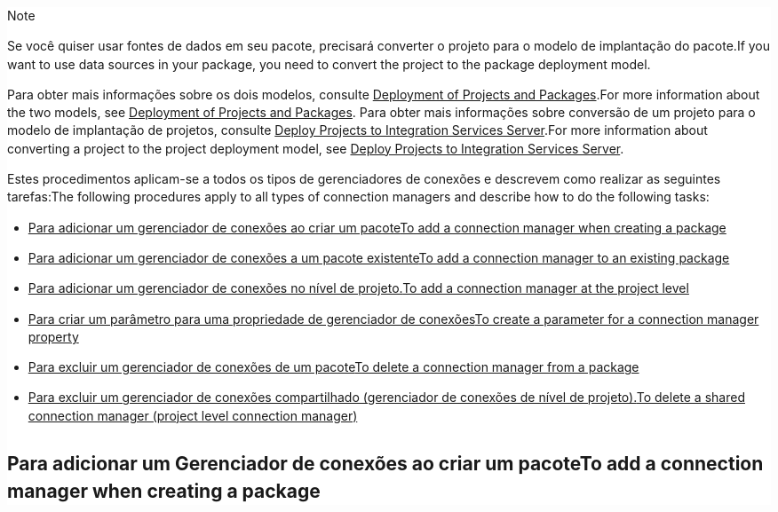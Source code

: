 > [!NOTE]  
>  <span data-ttu-id="63fbf-110">Se você quiser usar fontes de dados em seu pacote, precisará converter o projeto para o modelo de implantação do pacote.</span><span class="sxs-lookup"><span data-stu-id="63fbf-110">If you want to use data sources in your package, you need to convert the project to the package deployment model.</span></span>  
>   
>  <span data-ttu-id="63fbf-111">Para obter mais informações sobre os dois modelos, consulte [Deployment of Projects and Packages](packages/deploy-integration-services-ssis-projects-and-packages.md).</span><span class="sxs-lookup"><span data-stu-id="63fbf-111">For more information about the two models, see [Deployment of Projects and Packages](packages/deploy-integration-services-ssis-projects-and-packages.md).</span></span> <span data-ttu-id="63fbf-112">Para obter mais informações sobre conversão de um projeto para o modelo de implantação de projetos, consulte [Deploy Projects to Integration Services Server](../../2014/integration-services/deploy-projects-to-integration-services-server.md).</span><span class="sxs-lookup"><span data-stu-id="63fbf-112">For more information about converting a project to the project deployment model, see [Deploy Projects to Integration Services Server](../../2014/integration-services/deploy-projects-to-integration-services-server.md).</span></span>  
  
 <span data-ttu-id="63fbf-113">Estes procedimentos aplicam-se a todos os tipos de gerenciadores de conexões e descrevem como realizar as seguintes tarefas:</span><span class="sxs-lookup"><span data-stu-id="63fbf-113">The following procedures apply to all types of connection managers and describe how to do the following tasks:</span></span>  
  
-   [<span data-ttu-id="63fbf-114">Para adicionar um gerenciador de conexões ao criar um pacote</span><span class="sxs-lookup"><span data-stu-id="63fbf-114">To add a connection manager when creating a package</span></span>](#wizard)  
  
-   [<span data-ttu-id="63fbf-115">Para adicionar um gerenciador de conexões a um pacote existente</span><span class="sxs-lookup"><span data-stu-id="63fbf-115">To add a connection manager to an existing package</span></span>](#package)  
  
-   [<span data-ttu-id="63fbf-116">Para adicionar um gerenciador de conexões no nível de projeto.</span><span class="sxs-lookup"><span data-stu-id="63fbf-116">To add a connection manager at the project level</span></span>](#project)  
  
-   [<span data-ttu-id="63fbf-117">Para criar um parâmetro para uma propriedade de gerenciador de conexões</span><span class="sxs-lookup"><span data-stu-id="63fbf-117">To create a parameter for a connection manager property</span></span>](#parameter)  
  
-   [<span data-ttu-id="63fbf-118">Para excluir um gerenciador de conexões de um pacote</span><span class="sxs-lookup"><span data-stu-id="63fbf-118">To delete a connection manager from a package</span></span>](#DeletePackageLevel)  
  
-   [<span data-ttu-id="63fbf-119">Para excluir um gerenciador de conexões compartilhado (gerenciador de conexões de nível de projeto).</span><span class="sxs-lookup"><span data-stu-id="63fbf-119">To delete a shared connection manager (project level connection manager)</span></span>](#DeleteProjectLevel)  
  
##  <a name="to-add-a-connection-manager-when-creating-a-package"></a><a name="wizard"></a><span data-ttu-id="63fbf-120">Para adicionar um Gerenciador de conexões ao criar um pacote</span><span class="sxs-lookup"><span data-stu-id="63fbf-120">To add a connection manager when creating a package</span></span>  
  